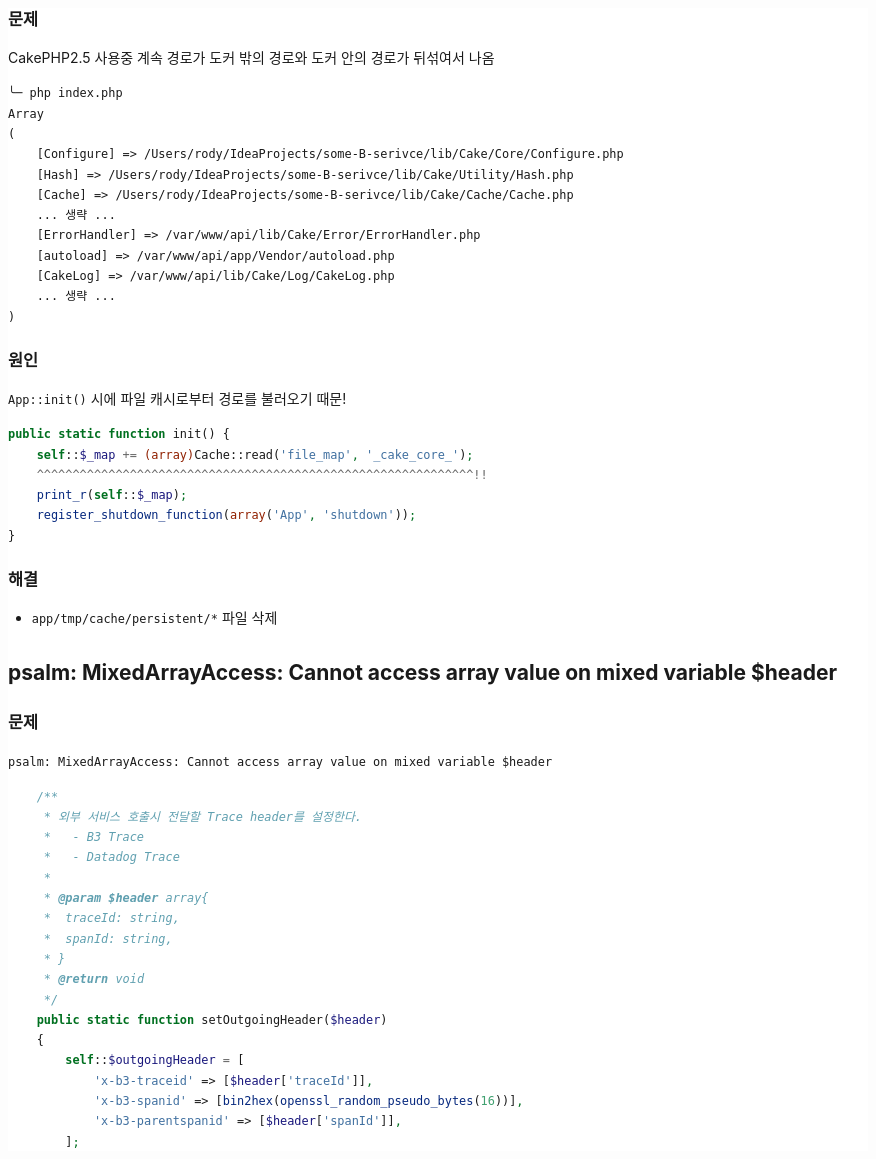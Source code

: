 ### 문제

CakePHP2.5 사용중 계속 경로가 도커 밖의 경로와 도커 안의 경로가 뒤섞여서 나옴

```log
╰─ php index.php
Array
(
    [Configure] => /Users/rody/IdeaProjects/some-B-serivce/lib/Cake/Core/Configure.php
    [Hash] => /Users/rody/IdeaProjects/some-B-serivce/lib/Cake/Utility/Hash.php
    [Cache] => /Users/rody/IdeaProjects/some-B-serivce/lib/Cake/Cache/Cache.php
    ... 생략 ...
    [ErrorHandler] => /var/www/api/lib/Cake/Error/ErrorHandler.php
    [autoload] => /var/www/api/app/Vendor/autoload.php
    [CakeLog] => /var/www/api/lib/Cake/Log/CakeLog.php
    ... 생략 ...
)
```

### 원인

`App::init()` 시에 파일 캐시로부터 경로를 불러오기 때문!

```php
public static function init() {
    self::$_map += (array)Cache::read('file_map', '_cake_core_');
    ^^^^^^^^^^^^^^^^^^^^^^^^^^^^^^^^^^^^^^^^^^^^^^^^^^^^^^^^^^^^^!!
    print_r(self::$_map);
    register_shutdown_function(array('App', 'shutdown'));
}
```

### 해결

- `app/tmp/cache/persistent/*` 파일 삭제

## psalm: MixedArrayAccess: Cannot access array value on mixed variable $header

### 문제

```log
psalm: MixedArrayAccess: Cannot access array value on mixed variable $header
```

```php
    /**
     * 외부 서비스 호출시 전달할 Trace header를 설정한다.
     *   - B3 Trace
     *   - Datadog Trace
     *
     * @param $header array{
     *  traceId: string,
     *  spanId: string,
     * }
     * @return void
     */
    public static function setOutgoingHeader($header)
    {
        self::$outgoingHeader = [
            'x-b3-traceid' => [$header['traceId']],
            'x-b3-spanid' => [bin2hex(openssl_random_pseudo_bytes(16))],
            'x-b3-parentspanid' => [$header['spanId']],
        ];
```
